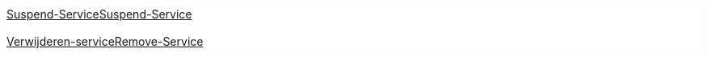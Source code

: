 [<span data-ttu-id="054ba-250">Suspend-Service</span><span class="sxs-lookup"><span data-stu-id="054ba-250">Suspend-Service</span></span>](Suspend-Service.md)

[<span data-ttu-id="054ba-251">Verwijderen-service</span><span class="sxs-lookup"><span data-stu-id="054ba-251">Remove-Service</span></span>](Remove-Service.md)
